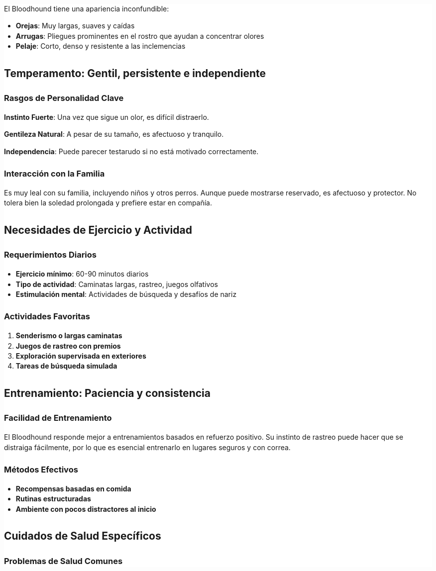 El Bloodhound tiene una apariencia inconfundible:
- **Orejas**: Muy largas, suaves y caídas
- **Arrugas**: Pliegues prominentes en el rostro que ayudan a concentrar olores
- **Pelaje**: Corto, denso y resistente a las inclemencias

## Temperamento: Gentil, persistente e independiente

### Rasgos de Personalidad Clave

**Instinto Fuerte**: Una vez que sigue un olor, es difícil distraerlo.

**Gentileza Natural**: A pesar de su tamaño, es afectuoso y tranquilo.

**Independencia**: Puede parecer testarudo si no está motivado correctamente.

### Interacción con la Familia

Es muy leal con su familia, incluyendo niños y otros perros. Aunque puede mostrarse reservado, es afectuoso y protector. No tolera bien la soledad prolongada y prefiere estar en compañía.

## Necesidades de Ejercicio y Actividad

### Requerimientos Diarios
- **Ejercicio mínimo**: 60-90 minutos diarios
- **Tipo de actividad**: Caminatas largas, rastreo, juegos olfativos
- **Estimulación mental**: Actividades de búsqueda y desafíos de nariz

### Actividades Favoritas
1. **Senderismo o largas caminatas**
2. **Juegos de rastreo con premios**
3. **Exploración supervisada en exteriores**
4. **Tareas de búsqueda simulada**

## Entrenamiento: Paciencia y consistencia

### Facilidad de Entrenamiento

El Bloodhound responde mejor a entrenamientos basados en refuerzo positivo. Su instinto de rastreo puede hacer que se distraiga fácilmente, por lo que es esencial entrenarlo en lugares seguros y con correa.

### Métodos Efectivos
- **Recompensas basadas en comida**
- **Rutinas estructuradas**
- **Ambiente con pocos distractores al inicio**

## Cuidados de Salud Específicos

### Problemas de Salud Comunes

